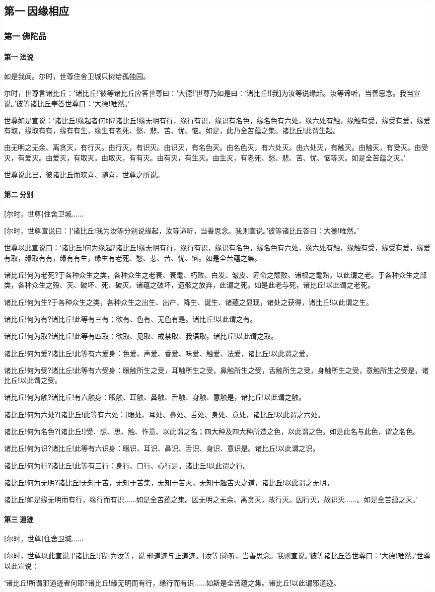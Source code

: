 ## 第一 因缘相应

### 第一 佛陀品

#### 第一 法说

如是我闻。尔时，世尊住舍卫城只树给孤独园。

尔时，世尊言诸比丘：‘诸比丘!’彼等诸比丘应答世尊曰：‘大德!’世尊乃如是曰：‘诸比丘![我]为汝等说缘起。汝等谛听，当善思念。我当宣说。’彼等诸比丘奉答世尊曰：‘大德!唯然。’

世尊如是宣说：‘诸比丘!缘起者何耶?诸比丘!缘无明有行，缘行有识，缘识有名色，缘名色有六处，缘六处有触，缘触有受，缘受有爱，缘爱有取，缘取有有，缘有有生，缘生有老死、愁、悲、苦、忧、恼。如是，此乃全苦蕴之集。诸比丘!此谓生起。

由无明之无余、离贪灭，有行灭。由行灭，有识灭。由识灭，有名色灭。由名色灭，有六处灭。由六处灭，有触灭。由触灭，有受灭。由受灭，有爱灭。由爱灭，有取灭。由取灭，有有灭。由有灭，有生灭。由生灭，有老死、愁、悲、苦、忧、恼等灭。如是全苦蕴之灭。’

世尊说此已，彼诸比丘而欢喜、随喜，世尊之所说。

#### 第二 分别

[尔时，世尊]住舍卫城……

[尔时，世尊宣说曰：]‘诸比丘!我为汝等分别说缘起，汝等谛听，当善思念。我则宣说。’彼等诸比丘答曰：大德!唯然。’

世尊以此宣说曰：‘诸比丘!何为缘起?诸比丘!缘无明有行，缘行有识，缘识有名色，缘名色有六处，缘六处有触，缘触有受，缘受有爱，缘爱有取，缘取有有，缘有有生，缘生有老死、愁、悲、苦、忧、恼。如是全苦蕴之集。

诸比丘!何为老死?于各种众生之类，各种众生之老衰、衰耄、朽败、白发、皱皮、寿命之颓败、诸根之耄熟，以此谓之老。于各种众生之部类，各种众生之殁、灭、破坏、死、破灭、诸蕴之破坏，遗骸之放弃，此谓之死。如是此老与死，诸比丘!以此谓之老死。

诸比丘!何为生?于各种众生之类，各种众生之出生、出产、降生、诞生、诸蕴之显现，诸处之获得，诸比丘!以此谓之生。

诸比丘!何为有?诸比丘!此等有三有：欲有、色有、无色有是。诸比丘!以此谓之有。

诸比丘!何为取?诸比丘!此等有四取：欲取、见取、戒禁取、我语取。诸比丘!以此谓之取。

诸比丘!何为爱?诸比丘!此等有六爱身：色爱、声爱、香爱、味爱、触爱、法爱，诸比丘!以此谓之爱。

诸比丘!何为受?诸比丘!此等有六受身：眼触所生之受，耳触所生之受，鼻触所生之受，舌触所生之受，身触所生之受，意触所生之受是，诸比丘!以此谓之受。

诸比丘!何为触?诸比丘!有六触身：眼触、耳触、鼻触、舌触、身触、意触是，诸比丘!以此谓之触。

诸比丘!何为六处?[诸比丘!此等有六处：]眼处、耳处、鼻处、舌处、身处、意处，诸比丘!以此谓之六处。

诸比丘!何为名色?[诸比丘!]受、想、思、触、作意、以此谓之名；四大种及四大种所造之色，以此谓之色。如是此名与此色，谓之名色。

诸比丘!何为识?诸比丘!此等有六识身：眼识、耳识、鼻识、舌识、身识、意识是。诸比丘!以此谓之识。

诸比丘!何为行?诸比丘!此等有三行：身行、口行、心行是。诸比丘!以此谓之行。

诸比丘!何为无明?诸比丘!无知于苦，无知于苦集，无知于苦灭，无知于趣苦灭之道，诸比丘!以此谓之无明。

诸比丘!如是缘无明而有行，缘行而有识……如是全苦蕴之集。因无明之无余、离贪灭，故行灭。因行灭，故识灭……。如是全苦蕴之灭。’

#### 第三 道迹

[尔时，世尊]住舍卫城……

[尔时，世尊以此宣说:]‘诸比丘![我]为汝等，说 邪道迹与正道迹。[汝等]谛听，当善思念。我则宣说。’彼等诸比丘答世尊曰：‘大德!唯然。’世尊以此宣说：

‘诸比丘!所谓邪道迹者何耶?诸比丘!缘无明而有行，缘行而有识……如斯是全苦蕴之集。诸比丘!以此谓邪道迹。
